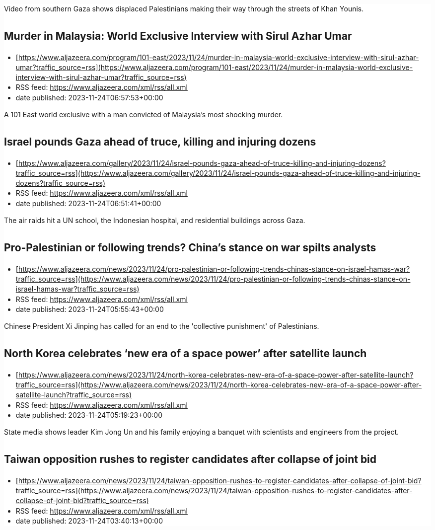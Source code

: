 Video from southern Gaza shows displaced Palestinians making their way through the streets of Khan Younis.

## Murder in Malaysia: World Exclusive Interview with Sirul Azhar Umar
 - [https://www.aljazeera.com/program/101-east/2023/11/24/murder-in-malaysia-world-exclusive-interview-with-sirul-azhar-umar?traffic_source=rss](https://www.aljazeera.com/program/101-east/2023/11/24/murder-in-malaysia-world-exclusive-interview-with-sirul-azhar-umar?traffic_source=rss)
 - RSS feed: https://www.aljazeera.com/xml/rss/all.xml
 - date published: 2023-11-24T06:57:53+00:00

A 101 East world exclusive with a man convicted of Malaysia’s most shocking murder.

## Israel pounds Gaza ahead of truce, killing and injuring dozens
 - [https://www.aljazeera.com/gallery/2023/11/24/israel-pounds-gaza-ahead-of-truce-killing-and-injuring-dozens?traffic_source=rss](https://www.aljazeera.com/gallery/2023/11/24/israel-pounds-gaza-ahead-of-truce-killing-and-injuring-dozens?traffic_source=rss)
 - RSS feed: https://www.aljazeera.com/xml/rss/all.xml
 - date published: 2023-11-24T06:51:41+00:00

The air raids hit a UN school, the Indonesian hospital, and residential buildings across Gaza.

## Pro-Palestinian or following trends? China’s stance on war spilts analysts
 - [https://www.aljazeera.com/news/2023/11/24/pro-palestinian-or-following-trends-chinas-stance-on-israel-hamas-war?traffic_source=rss](https://www.aljazeera.com/news/2023/11/24/pro-palestinian-or-following-trends-chinas-stance-on-israel-hamas-war?traffic_source=rss)
 - RSS feed: https://www.aljazeera.com/xml/rss/all.xml
 - date published: 2023-11-24T05:55:43+00:00

Chinese President Xi Jinping has called for an end to the &#039;collective punishment&#039; of Palestinians.

## North Korea celebrates ‘new era of a space power’ after satellite launch
 - [https://www.aljazeera.com/news/2023/11/24/north-korea-celebrates-new-era-of-a-space-power-after-satellite-launch?traffic_source=rss](https://www.aljazeera.com/news/2023/11/24/north-korea-celebrates-new-era-of-a-space-power-after-satellite-launch?traffic_source=rss)
 - RSS feed: https://www.aljazeera.com/xml/rss/all.xml
 - date published: 2023-11-24T05:19:23+00:00

State media shows leader Kim Jong Un and his family enjoying a banquet with scientists and engineers from the project.

## Taiwan opposition rushes to register candidates after collapse of joint bid
 - [https://www.aljazeera.com/news/2023/11/24/taiwan-opposition-rushes-to-register-candidates-after-collapse-of-joint-bid?traffic_source=rss](https://www.aljazeera.com/news/2023/11/24/taiwan-opposition-rushes-to-register-candidates-after-collapse-of-joint-bid?traffic_source=rss)
 - RSS feed: https://www.aljazeera.com/xml/rss/all.xml
 - date published: 2023-11-24T03:40:13+00:00
